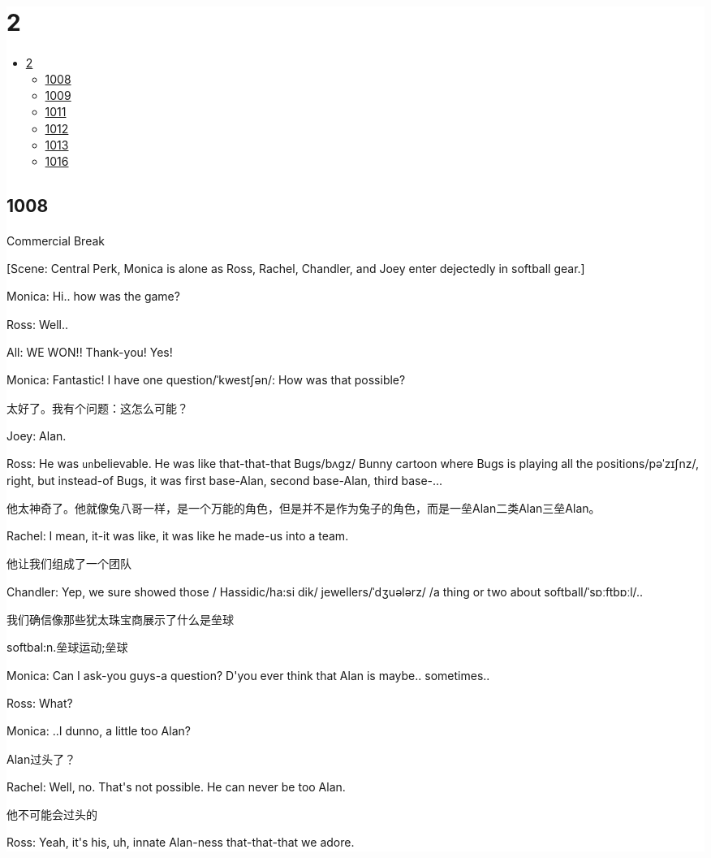 # 2

- [2](#2)
  - [1008](#1008)
  - [1009](#1009)
  - [1011](#1011)
  - [1012](#1012)
  - [1013](#1013)
  - [1016](#1016)

## 1008

Commercial Break

[Scene: Central Perk, Monica is alone as Ross, Rachel, Chandler, and Joey enter dejectedly in softball gear.]

Monica: Hi.. how was the game?

Ross: Well..

All: WE WON!! Thank-you! Yes!

Monica: Fantastic! I have one question/ˈkwestʃən/: How was that possible?

太好了。我有个问题：这怎么可能？

Joey: Alan.

Ross: He was `un`believable. He was like that-that-that Bugs/bʌɡz/ Bunny cartoon where Bugs is playing all the positions/pəˈzɪʃnz/, right, but instead-of Bugs, it was first base-Alan, second base-Alan, third base-...

他太神奇了。他就像兔八哥一样，是一个万能的角色，但是并不是作为兔子的角色，而是一垒Alan二类Alan三垒Alan。

Rachel: I mean, it-it was like, it was like he made-us into a team.

他让我们组成了一个团队

Chandler: Yep, we sure showed those / Hassidic/ha:si dik/ jewellers/ˈdʒuələrz/ /a thing or two about softball/ˈsɒːftbɒːl/..

我们确信像那些犹太珠宝商展示了什么是垒球

softbal:n.垒球运动;垒球

Monica: Can I ask-you guys-a question? D'you ever think that Alan is maybe.. sometimes..

Ross: What?

Monica: ..I dunno, a little too Alan?

Alan过头了？

Rachel: Well, no. That's not possible. He can never be too Alan.

他不可能会过头的

Ross: Yeah, it's his, uh, innate Alan-ness that-that-that we adore.
